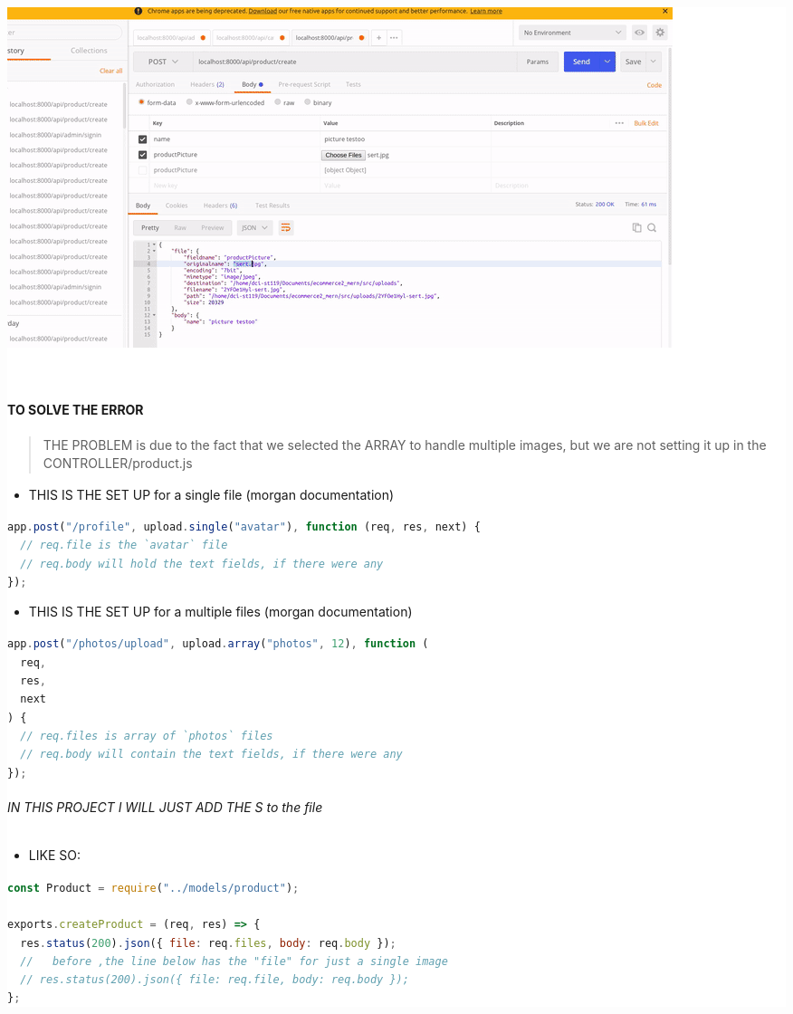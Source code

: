 [<img src="../img/multiple-images.gif">](https://www.youtube.com/watch?v=BYHkemXgIEo)

<br>

#### TO SOLVE THE ERROR

> THE PROBLEM is due to the fact that we selected the ARRAY to handle multiple images, but we are not setting it up in the CONTROLLER/product.js

- THIS IS THE SET UP for a single file (morgan documentation)

```javascript
app.post("/profile", upload.single("avatar"), function (req, res, next) {
  // req.file is the `avatar` file
  // req.body will hold the text fields, if there were any
});
```

- THIS IS THE SET UP for a multiple files (morgan documentation)

```javascript
app.post("/photos/upload", upload.array("photos", 12), function (
  req,
  res,
  next
) {
  // req.files is array of `photos` files
  // req.body will contain the text fields, if there were any
});
```

###### IN THIS PROJECT I WILL JUST ADD THE S to the file

- LIKE SO:

```javascript
const Product = require("../models/product");

exports.createProduct = (req, res) => {
  res.status(200).json({ file: req.files, body: req.body });
  //   before ,the line below has the "file" for just a single image
  // res.status(200).json({ file: req.file, body: req.body });
};
```
